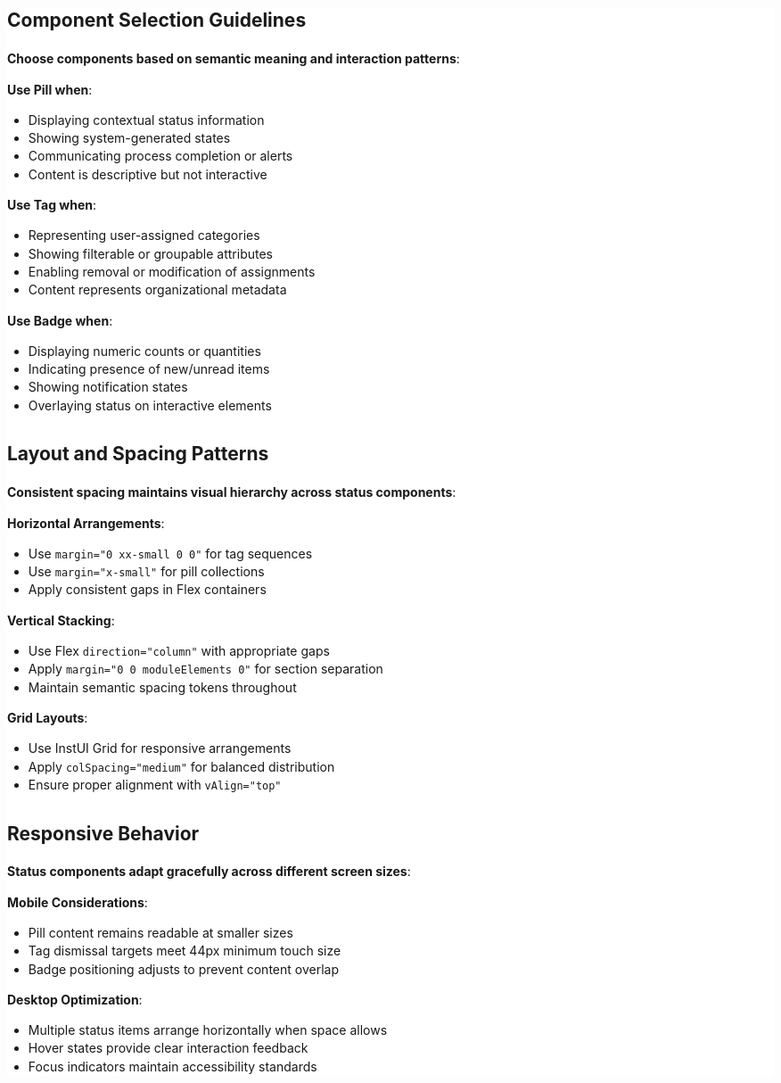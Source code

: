 ## Component Selection Guidelines

**Choose components based on semantic meaning and interaction patterns**:

**Use Pill when**:
- Displaying contextual status information
- Showing system-generated states
- Communicating process completion or alerts
- Content is descriptive but not interactive

**Use Tag when**:
- Representing user-assigned categories
- Showing filterable or groupable attributes  
- Enabling removal or modification of assignments
- Content represents organizational metadata

**Use Badge when**:
- Displaying numeric counts or quantities
- Indicating presence of new/unread items
- Showing notification states
- Overlaying status on interactive elements

## Layout and Spacing Patterns

**Consistent spacing maintains visual hierarchy across status components**:

**Horizontal Arrangements**:
- Use `margin="0 xx-small 0 0"` for tag sequences
- Use `margin="x-small"` for pill collections
- Apply consistent gaps in Flex containers

**Vertical Stacking**:
- Use Flex `direction="column"` with appropriate gaps
- Apply `margin="0 0 moduleElements 0"` for section separation
- Maintain semantic spacing tokens throughout

**Grid Layouts**:
- Use InstUI Grid for responsive arrangements
- Apply `colSpacing="medium"` for balanced distribution
- Ensure proper alignment with `vAlign="top"`

## Responsive Behavior

**Status components adapt gracefully across different screen sizes**:

**Mobile Considerations**:
- Pill content remains readable at smaller sizes
- Tag dismissal targets meet 44px minimum touch size
- Badge positioning adjusts to prevent content overlap

**Desktop Optimization**:
- Multiple status items arrange horizontally when space allows
- Hover states provide clear interaction feedback
- Focus indicators maintain accessibility standards
